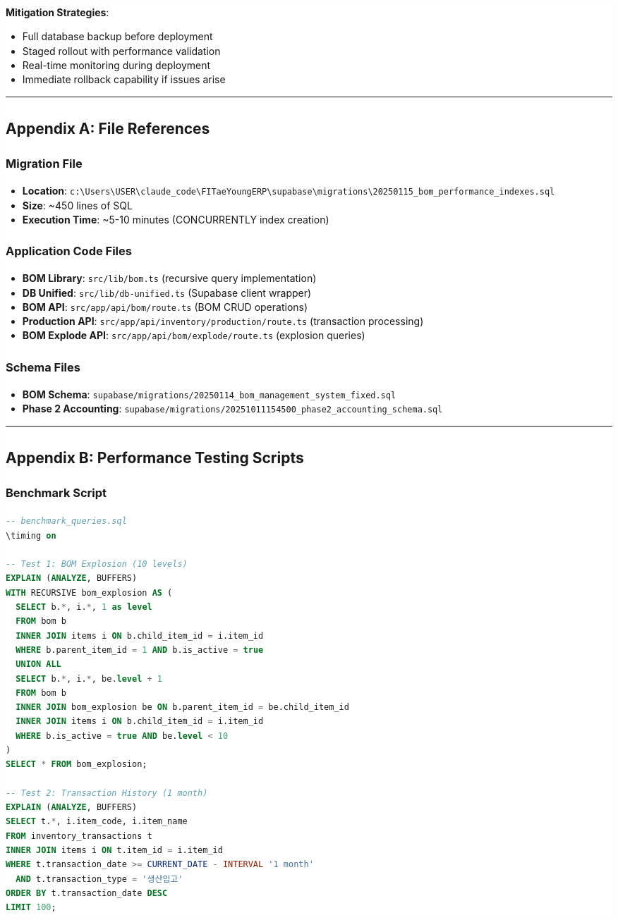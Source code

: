 **Mitigation Strategies**:
- Full database backup before deployment
- Staged rollout with performance validation
- Real-time monitoring during deployment
- Immediate rollback capability if issues arise

---

## Appendix A: File References

### Migration File
- **Location**: `c:\Users\USER\claude_code\FITaeYoungERP\supabase\migrations\20250115_bom_performance_indexes.sql`
- **Size**: ~450 lines of SQL
- **Execution Time**: ~5-10 minutes (CONCURRENTLY index creation)

### Application Code Files
- **BOM Library**: `src/lib/bom.ts` (recursive query implementation)
- **DB Unified**: `src/lib/db-unified.ts` (Supabase client wrapper)
- **BOM API**: `src/app/api/bom/route.ts` (BOM CRUD operations)
- **Production API**: `src/app/api/inventory/production/route.ts` (transaction processing)
- **BOM Explode API**: `src/app/api/bom/explode/route.ts` (explosion queries)

### Schema Files
- **BOM Schema**: `supabase/migrations/20250114_bom_management_system_fixed.sql`
- **Phase 2 Accounting**: `supabase/migrations/20251011154500_phase2_accounting_schema.sql`

---

## Appendix B: Performance Testing Scripts

### Benchmark Script
```sql
-- benchmark_queries.sql
\timing on

-- Test 1: BOM Explosion (10 levels)
EXPLAIN (ANALYZE, BUFFERS)
WITH RECURSIVE bom_explosion AS (
  SELECT b.*, i.*, 1 as level
  FROM bom b
  INNER JOIN items i ON b.child_item_id = i.item_id
  WHERE b.parent_item_id = 1 AND b.is_active = true
  UNION ALL
  SELECT b.*, i.*, be.level + 1
  FROM bom b
  INNER JOIN bom_explosion be ON b.parent_item_id = be.child_item_id
  INNER JOIN items i ON b.child_item_id = i.item_id
  WHERE b.is_active = true AND be.level < 10
)
SELECT * FROM bom_explosion;

-- Test 2: Transaction History (1 month)
EXPLAIN (ANALYZE, BUFFERS)
SELECT t.*, i.item_code, i.item_name
FROM inventory_transactions t
INNER JOIN items i ON t.item_id = i.item_id
WHERE t.transaction_date >= CURRENT_DATE - INTERVAL '1 month'
  AND t.transaction_type = '생산입고'
ORDER BY t.transaction_date DESC
LIMIT 100;

```